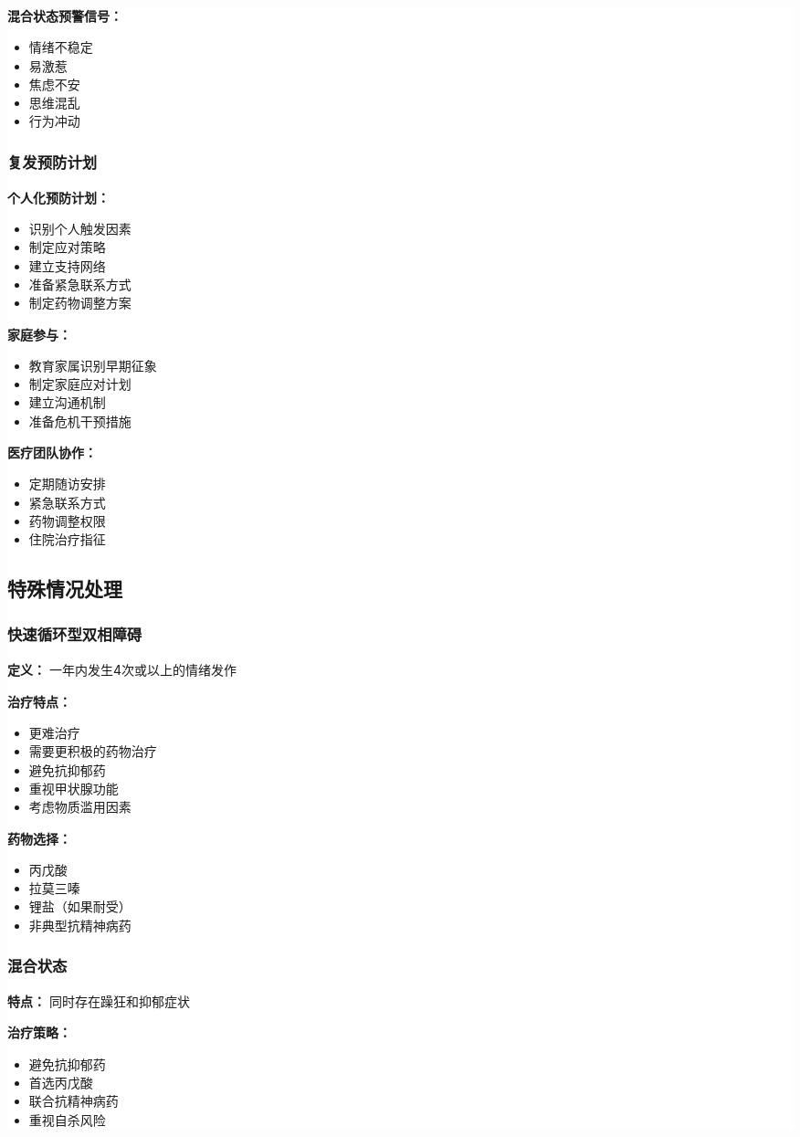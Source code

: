 **混合状态预警信号：**
- 情绪不稳定
- 易激惹
- 焦虑不安
- 思维混乱
- 行为冲动

### 复发预防计划

**个人化预防计划：**
- 识别个人触发因素
- 制定应对策略
- 建立支持网络
- 准备紧急联系方式
- 制定药物调整方案

**家庭参与：**
- 教育家属识别早期征象
- 制定家庭应对计划
- 建立沟通机制
- 准备危机干预措施

**医疗团队协作：**
- 定期随访安排
- 紧急联系方式
- 药物调整权限
- 住院治疗指征

## 特殊情况处理

### 快速循环型双相障碍

**定义：** 一年内发生4次或以上的情绪发作

**治疗特点：**
- 更难治疗
- 需要更积极的药物治疗
- 避免抗抑郁药
- 重视甲状腺功能
- 考虑物质滥用因素

**药物选择：**
- 丙戊酸
- 拉莫三嗪
- 锂盐（如果耐受）
- 非典型抗精神病药

### 混合状态

**特点：** 同时存在躁狂和抑郁症状

**治疗策略：**
- 避免抗抑郁药
- 首选丙戊酸
- 联合抗精神病药
- 重视自杀风险
